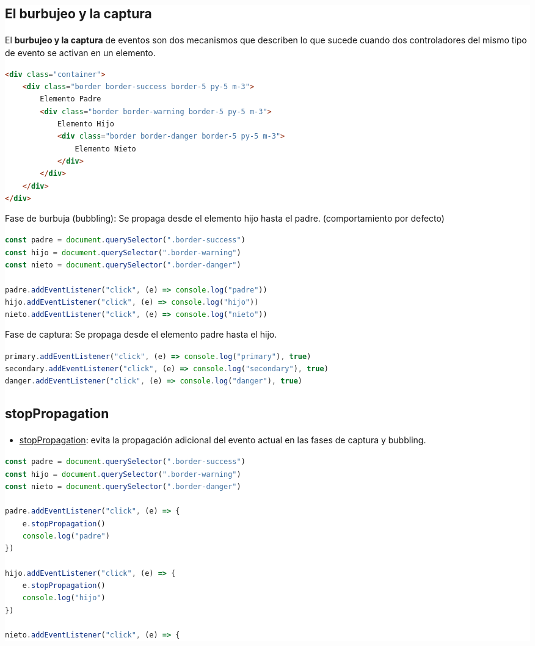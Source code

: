 ## El burbujeo y la captura

El **burbujeo y la captura** de eventos son dos mecanismos que describen lo que sucede cuando dos controladores del mismo tipo de evento se activan en un elemento.

  

```html
<div class="container">
    <div class="border border-success border-5 py-5 m-3">
        Elemento Padre
        <div class="border border-warning border-5 py-5 m-3">
            Elemento Hijo
            <div class="border border-danger border-5 py-5 m-3">
                Elemento Nieto
            </div>
        </div>
    </div>
</div>
```

  

Fase de burbuja (bubbling): Se propaga desde el elemento hijo hasta el padre. (comportamiento por defecto)

```javascript
const padre = document.querySelector(".border-success")
const hijo = document.querySelector(".border-warning")
const nieto = document.querySelector(".border-danger")

padre.addEventListener("click", (e) => console.log("padre"))
hijo.addEventListener("click", (e) => console.log("hijo"))
nieto.addEventListener("click", (e) => console.log("nieto"))
```

  

Fase de captura: Se propaga desde el elemento padre hasta el hijo.

```javascript
primary.addEventListener("click", (e) => console.log("primary"), true)
secondary.addEventListener("click", (e) => console.log("secondary"), true)
danger.addEventListener("click", (e) => console.log("danger"), true)
```

  

## stopPropagation

- [stopPropagation](https://developer.mozilla.org/es/docs/Web/API/Event/stopPropagation): evita la propagación adicional del evento actual en las fases de captura y bubbling.

  

```javascript
const padre = document.querySelector(".border-success")
const hijo = document.querySelector(".border-warning")
const nieto = document.querySelector(".border-danger")

padre.addEventListener("click", (e) => {
    e.stopPropagation()
    console.log("padre")
})

hijo.addEventListener("click", (e) => {
    e.stopPropagation()
    console.log("hijo")
})

nieto.addEventListener("click", (e) => {
```